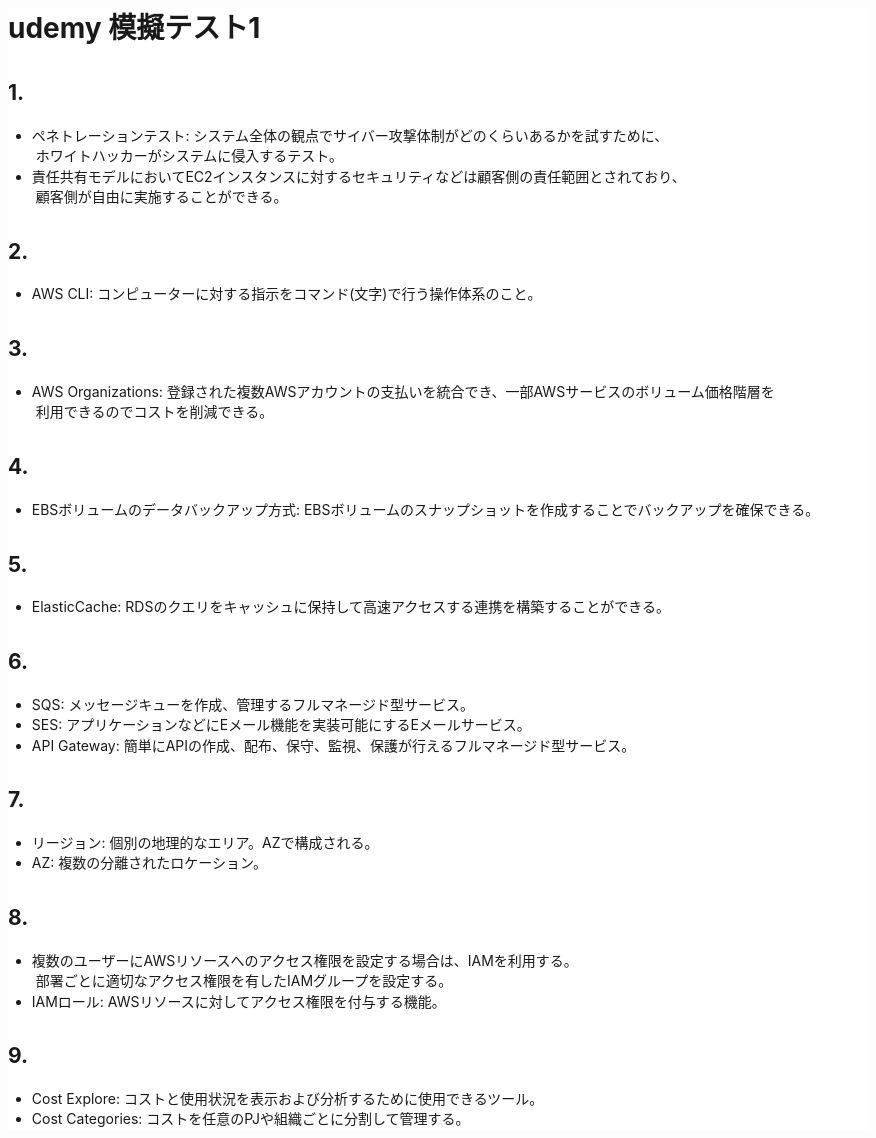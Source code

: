 # udemy 模擬テスト1

## 1.

- ペネトレーションテスト: システム全体の観点でサイバー攻撃体制がどのくらいあるかを試すために、  
&nbsp;ホワイトハッカーがシステムに侵入するテスト。
- 責任共有モデルにおいてEC2インスタンスに対するセキュリティなどは顧客側の責任範囲とされており、  
&nbsp;顧客側が自由に実施することができる。

## 2.

- AWS CLI: コンピューターに対する指示をコマンド(文字)で行う操作体系のこと。

## 3.

- AWS Organizations: 登録された複数AWSアカウントの支払いを統合でき、一部AWSサービスのボリューム価格階層を  
&nbsp;利用できるのでコストを削減できる。

## 4.

- EBSボリュームのデータバックアップ方式: EBSボリュームのスナップショットを作成することでバックアップを確保できる。

## 5.

- ElasticCache: RDSのクエリをキャッシュに保持して高速アクセスする連携を構築することができる。

## 6.

- SQS: メッセージキューを作成、管理するフルマネージド型サービス。
- SES: アプリケーションなどにEメール機能を実装可能にするEメールサービス。
- API Gateway: 簡単にAPIの作成、配布、保守、監視、保護が行えるフルマネージド型サービス。

## 7.

- リージョン: 個別の地理的なエリア。AZで構成される。
- AZ: 複数の分離されたロケーション。

## 8.

- 複数のユーザーにAWSリソースへのアクセス権限を設定する場合は、IAMを利用する。  
&nbsp;部署ごとに適切なアクセス権限を有したIAMグループを設定する。
- IAMロール: AWSリソースに対してアクセス権限を付与する機能。

## 9.

- Cost Explore: コストと使用状況を表示および分析するために使用できるツール。
- Cost Categories: コストを任意のPJや組織ごとに分割して管理する。
